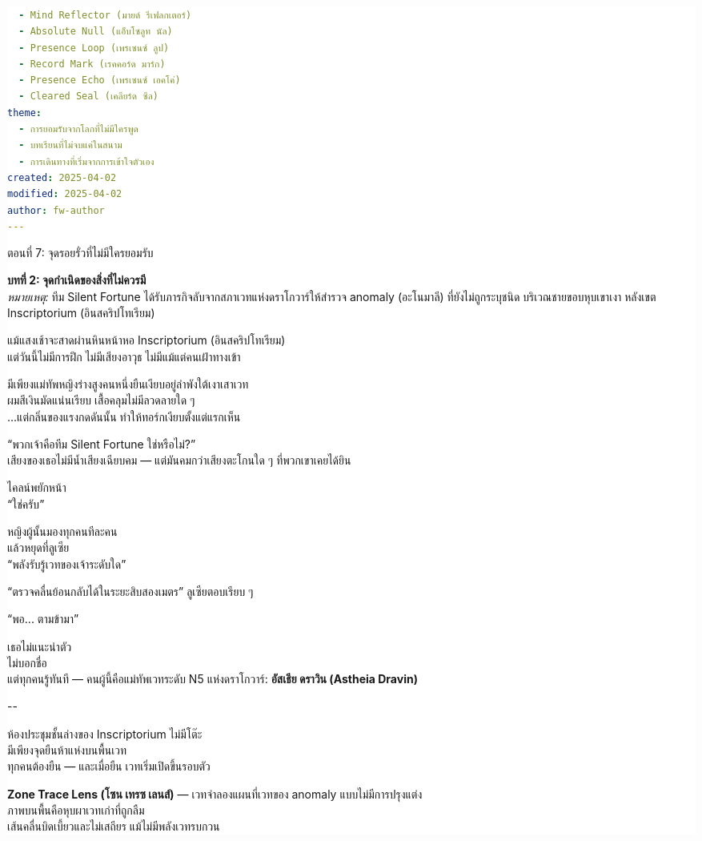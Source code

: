 ```yaml
  - Mind Reflector (มายด์ รีเฟลกเตอร์)
  - Absolute Null (แอ็บโซลูท นัล)
  - Presence Loop (เพรเซนซ์ ลูป)
  - Record Mark (เรคคอร์ด มาร์ก)
  - Presence Echo (เพรเซนซ์ เอคโค่)
  - Cleared Seal (เคลียร์ด ซีล)    
theme:
  - การยอมรับจากโลกที่ไม่มีใครพูด
  - บทเรียนที่ไม่จบแค่ในสนาม
  - การเดินทางที่เริ่มจากการเข้าใจตัวเอง
created: 2025-04-02
modified: 2025-04-02
author: fw-author
---
```


ตอนที่ 7: จุดรอยรั่วที่ไม่มีใครยอมรับ

**บทที่ 2: จุดกำเนิดของสิ่งที่ไม่ควรมี**  
*หมายเหตุ:* ทีม Silent Fortune ได้รับภารกิจลับจากสภาเวทแห่งดราโกวาร์ให้สำรวจ anomaly (อะโนมาลี) ที่ยังไม่ถูกระบุชนิด บริเวณชายขอบหุบเขาเงา หลังเขต Inscriptorium (อินสคริปโทเรียม)

แม้แสงเช้าจะสาดผ่านหินหน้าหอ Inscriptorium (อินสคริปโทเรียม)  
แต่วันนี้ไม่มีการฝึก ไม่มีเสียงอาวุธ ไม่มีแม้แต่คนเฝ้าทางเข้า

มีเพียงแม่ทัพหญิงร่างสูงคนหนึ่งยืนเงียบอยู่ลำพังใต้เงาเสาเวท  
ผมสีเงินมัดแน่นเรียบ เสื้อคลุมไม่มีลวดลายใด ๆ  
...แต่กลิ่นของแรงกดดันนั้น ทำให้ทอร์กเงียบตั้งแต่แรกเห็น

“พวกเจ้าคือทีม Silent Fortune ใช่หรือไม่?”  
เสียงของเธอไม่มีน้ำเสียงเฉียบคม — แต่มันคมกว่าเสียงตะโกนใด ๆ ที่พวกเขาเคยได้ยิน

ไคลน์พยักหน้า  
“ใช่ครับ”

หญิงผู้นั้นมองทุกคนทีละคน  
แล้วหยุดที่ลูเซีย  
“พลังรับรู้เวทของเจ้าระดับใด”

“ตรวจคลื่นย้อนกลับได้ในระยะสิบสองเมตร” ลูเซียตอบเรียบ ๆ

“พอ... ตามข้ามา”

เธอไม่แนะนำตัว  
ไม่บอกชื่อ  
แต่ทุกคนรู้ทันที — คนผู้นี้คือแม่ทัพเวทระดับ N5 แห่งดราโกวาร์: **อัสเธีย ดราวิน (Astheia Dravin)**

--

ห้องประชุมชั้นล่างของ Inscriptorium ไม่มีโต๊ะ  
มีเพียงจุดยืนห้าแห่งบนพื้นเวท  
ทุกคนต้องยืน — และเมื่อยืน เวทเริ่มเปิดขึ้นรอบตัว

**Zone Trace Lens (โซน เทรซ เลนส์)** — เวทจำลองแผนที่เวทของ anomaly แบบไม่มีการปรุงแต่ง  
ภาพบนพื้นคือหุบผาเวทเก่าที่ถูกลืม  
เส้นคลื่นบิดเบี้ยวและไม่เสถียร แม้ไม่มีพลังเวทรบกวน
